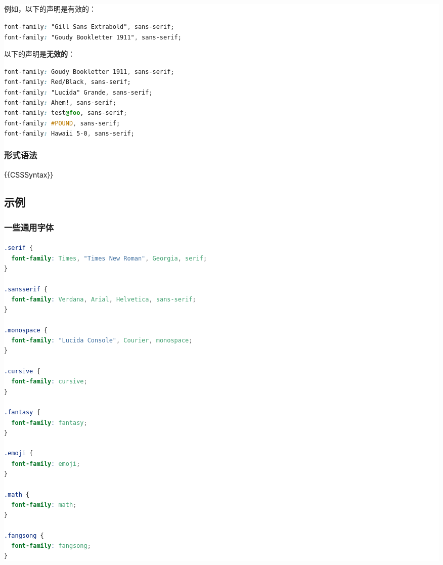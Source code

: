 例如，以下的声明是有效的：

```css example-good
font-family: "Gill Sans Extrabold", sans-serif;
font-family: "Goudy Bookletter 1911", sans-serif;
```

以下的声明是**无效的**：

```css example-bad
font-family: Goudy Bookletter 1911, sans-serif;
font-family: Red/Black, sans-serif;
font-family: "Lucida" Grande, sans-serif;
font-family: Ahem!, sans-serif;
font-family: test@foo, sans-serif;
font-family: #POUND, sans-serif;
font-family: Hawaii 5-0, sans-serif;
```

### 形式语法

{{CSSSyntax}}

## 示例

### 一些通用字体

```css
.serif {
  font-family: Times, "Times New Roman", Georgia, serif;
}

.sansserif {
  font-family: Verdana, Arial, Helvetica, sans-serif;
}

.monospace {
  font-family: "Lucida Console", Courier, monospace;
}

.cursive {
  font-family: cursive;
}

.fantasy {
  font-family: fantasy;
}

.emoji {
  font-family: emoji;
}

.math {
  font-family: math;
}

.fangsong {
  font-family: fangsong;
}
```
